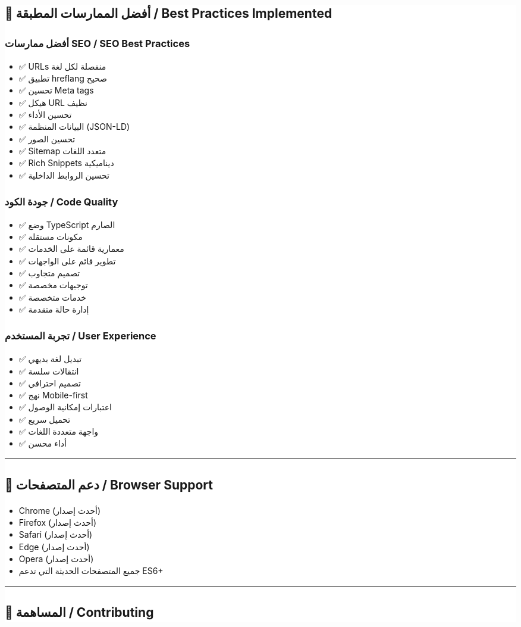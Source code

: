 
## 🌟 أفضل الممارسات المطبقة / Best Practices Implemented

### أفضل ممارسات SEO / SEO Best Practices
- ✅ URLs منفصلة لكل لغة
- ✅ تطبيق hreflang صحيح
- ✅ تحسين Meta tags
- ✅ هيكل URL نظيف
- ✅ تحسين الأداء
- ✅ البيانات المنظمة (JSON-LD)
- ✅ تحسين الصور
- ✅ Sitemap متعدد اللغات
- ✅ Rich Snippets ديناميكية
- ✅ تحسين الروابط الداخلية

### جودة الكود / Code Quality
- ✅ وضع TypeScript الصارم
- ✅ مكونات مستقلة
- ✅ معمارية قائمة على الخدمات
- ✅ تطوير قائم على الواجهات
- ✅ تصميم متجاوب
- ✅ توجيهات مخصصة
- ✅ خدمات متخصصة
- ✅ إدارة حالة متقدمة

### تجربة المستخدم / User Experience
- ✅ تبديل لغة بديهي
- ✅ انتقالات سلسة
- ✅ تصميم احترافي
- ✅ نهج Mobile-first
- ✅ اعتبارات إمكانية الوصول
- ✅ تحميل سريع
- ✅ واجهة متعددة اللغات
- ✅ أداء محسن

---

## 📱 دعم المتصفحات / Browser Support

- Chrome (أحدث إصدار)
- Firefox (أحدث إصدار)
- Safari (أحدث إصدار)
- Edge (أحدث إصدار)
- Opera (أحدث إصدار)
- جميع المتصفحات الحديثة التي تدعم ES6+

---

## 🤝 المساهمة / Contributing
